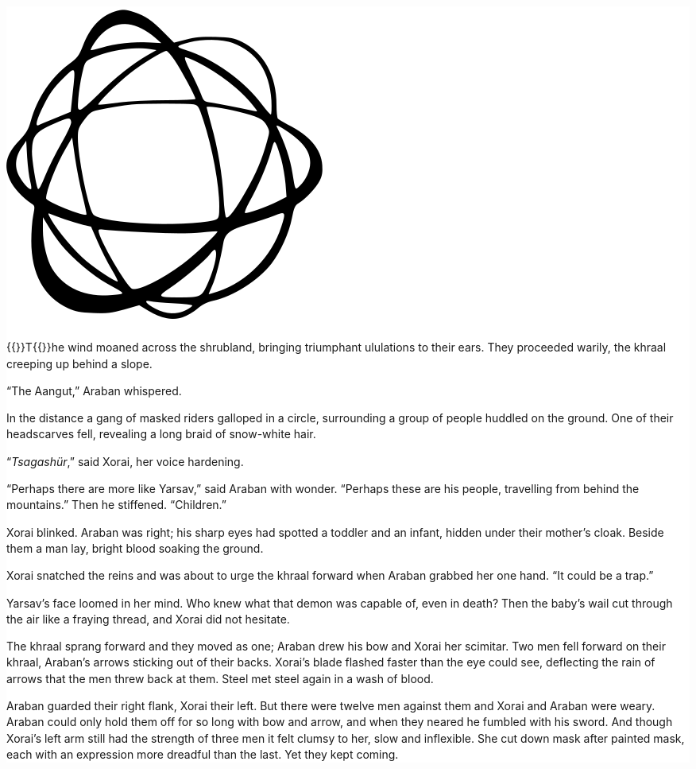 ![Orbit-sml ><](images/Orbit.svg)

{{<glyph>}}T{{</glyph>}}he wind moaned across the shrubland, bringing triumphant ululations to their ears. They proceeded warily, the khraal creeping up behind a slope. 

“The Aangut,” Araban whispered. 

In the distance a gang of masked riders galloped in a circle, surrounding a group of people huddled on the ground. One of their headscarves fell, revealing a long braid of snow-white hair. 

“*Tsagashür*,” said Xorai, her voice hardening. 

“Perhaps there are more like Yarsav,” said Araban with wonder. “Perhaps these are his people, travelling from behind the mountains.” Then he stiffened. “Children.”

Xorai blinked. Araban was right; his sharp eyes had spotted a toddler and an infant, hidden under their mother’s cloak. Beside them a man lay, bright blood soaking the ground. 

Xorai snatched the reins and was about to urge the khraal forward when Araban grabbed her one hand. “It could be a trap.” 

Yarsav’s face loomed in her mind. Who knew what that demon was capable of, even in death? Then the baby’s wail cut through the air like a fraying thread, and Xorai did not hesitate. 

The khraal sprang forward and they moved as one; Araban drew his bow and Xorai her scimitar. Two men fell forward on their khraal, Araban’s arrows sticking out of their backs. Xorai’s blade flashed faster than the eye could see, deflecting the rain of arrows that the men threw back at them. Steel met steel again in a wash of blood. 

Araban guarded their right flank, Xorai their left. But there were twelve men against them and Xorai and Araban were weary. Araban could only hold them off for so long with bow and arrow, and when they neared he fumbled with his sword. And though Xorai’s left arm still had the strength of three men it felt clumsy to her, slow and inflexible. She cut down mask after painted mask, each with an expression more dreadful than the last. Yet they kept coming. 

